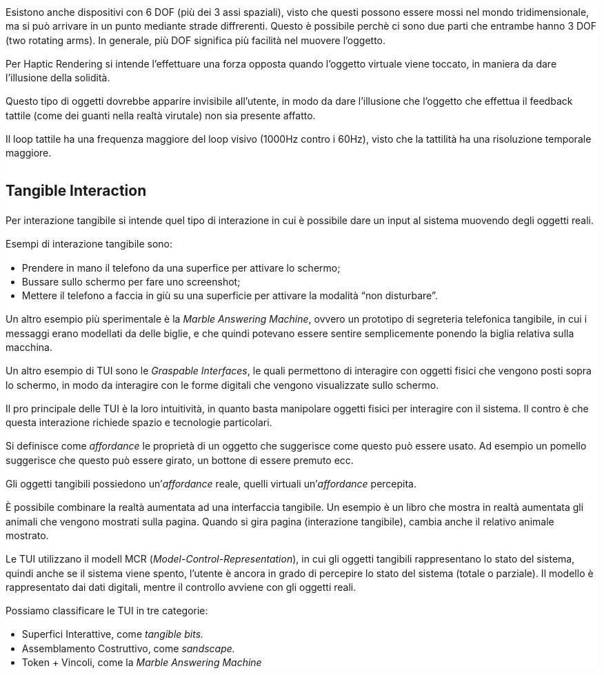 Esistono anche dispositivi con 6 DOF (più dei 3 assi spaziali), visto che questi possono essere mossi nel mondo tridimensionale, ma si può arrivare in un punto mediante strade diffrerenti. Questo è possibile perchè ci sono due parti che entrambe hanno 3 DOF (two rotating arms). In generale, più DOF significa più facilità nel muovere l’oggetto.

Per Haptic Rendering si intende l’effettuare una forza opposta quando l’oggetto virtuale viene toccato, in maniera da dare l’illusione della solidità.

Questo tipo di oggetti dovrebbe apparire invisibile all’utente, in modo da dare l’illusione che l’oggetto che effettua il feedback tattile (come dei guanti nella realtà virutale) non sia presente affatto.

Il loop tattile ha una frequenza maggiore del loop visivo (1000Hz contro i 60Hz), visto che la tattilità ha una risoluzione temporale maggiore.

## Tangible Interaction

Per interazione tangibile si intende quel tipo di interazione in cui è possibile dare un input al sistema muovendo degli oggetti reali.

Esempi di interazione tangibile sono:

- Prendere in mano il telefono da una superfice per attivare lo schermo;
- Bussare sullo schermo per fare uno screenshot;
- Mettere il telefono a faccia in giù su una superficie per attivare la modalità “non disturbare”.

Un altro esempio più sperimentale è la *Marble Answering Machine*, ovvero un prototipo di segreteria telefonica tangibile, in cui i messaggi erano modellati da delle biglie, e che quindi potevano essere sentire semplicemente ponendo la biglia relativa sulla macchina.

Un altro esempio di TUI sono le *Graspable Interfaces*, le quali permettono di interagire con oggetti fisici che vengono posti sopra lo schermo, in modo da interagire con le forme digitali che vengono visualizzate sullo schermo. 

Il pro principale delle TUI è la loro intuitività, in quanto basta manipolare oggetti fisici per interagire con il sistema. Il contro è che questa interazione richiede spazio e tecnologie particolari.

Si definisce come *affordance* le proprietà di un oggetto che suggerisce come questo può essere usato. Ad esempio un pomello suggerisce che questo può essere girato, un bottone di essere premuto ecc.

Gli oggetti tangibili possiedono un’*affordance* reale, quelli virtuali un’*affordance* percepita.

È possibile combinare la realtà aumentata ad una interfaccia tangibile. Un esempio è un libro che mostra in realtà aumentata gli animali che vengono mostrati sulla pagina. Quando si gira pagina (interazione tangibile), cambia anche il relativo animale mostrato.

Le TUI utilizzano il modell MCR (*Model-Control-Representation*), in cui gli oggetti tangibili rappresentano lo stato del sistema, quindi anche se il sistema viene spento, l’utente è ancora in grado di percepire lo stato del sistema (totale o parziale). Il modello è rappresentato dai dati digitali, mentre il controllo avviene con gli oggetti reali.

Possiamo classificare le TUI in tre categorie:

- Superfici Interattive, come *tangible bits.*
- Assemblamento Costruttivo, come *sandscape.*
- Token + Vincoli, come la *Marble Answering Machine*
